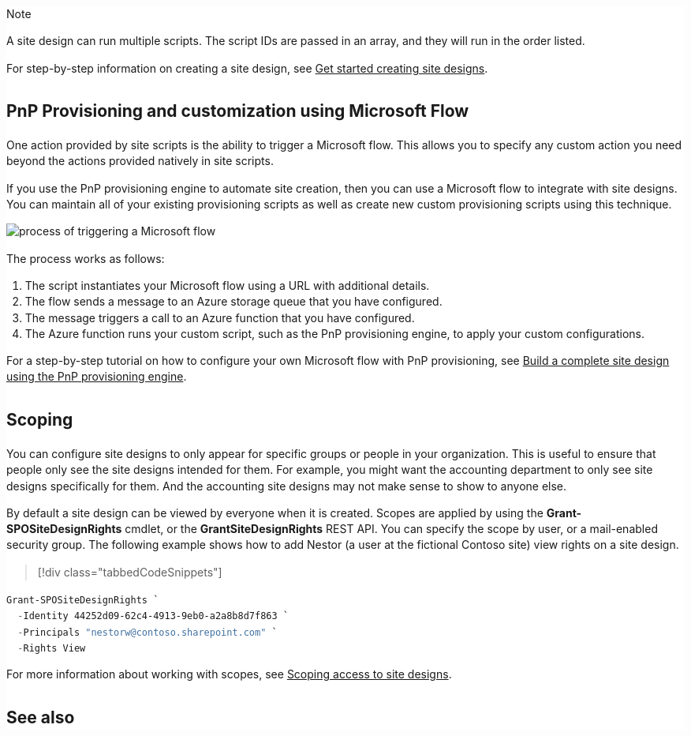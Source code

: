 > [!NOTE]
> A site design can run multiple scripts. The script IDs are passed in an array, and they will run in the order listed.

For step-by-step information on creating a site design, see [Get started creating site designs](get-started-create-site-design.md).

## PnP Provisioning and customization using Microsoft Flow

One action provided by site scripts is the ability to trigger a Microsoft flow. This allows you to specify any custom action you need beyond the actions provided natively in site scripts.

If you use the PnP provisioning engine to automate site creation, then you can use a Microsoft flow to integrate with site designs. You can maintain all of your existing provisioning scripts as well as create new custom provisioning scripts using this technique.

![process of triggering a Microsoft flow](images/process-for-triggering-a-custom-flow.png)

The process works as follows:

1. The script instantiates your Microsoft flow using a URL with additional details.
1. The flow sends a message to an Azure storage queue that you have configured.
1. The message triggers a call to an Azure function that you have configured.
1. The Azure function runs your custom script, such as the PnP provisioning engine, to apply your custom configurations.

For a step-by-step tutorial on how to configure your own Microsoft flow with PnP provisioning, see [Build a complete site design using the PnP provisioning engine](site-design-pnp-provisioning.md).

## Scoping

You can configure site designs to only appear for specific groups or people in your organization. This is useful to ensure that people only see the site designs intended for them. For example, you might want the accounting department to only see site designs specifically for them. And the accounting site designs may not make sense to show to anyone else.

By default a site design can be viewed by everyone when it is created. Scopes are applied by using the **Grant-SPOSiteDesignRights** cmdlet, or the **GrantSiteDesignRights** REST API.  You can specify the scope by user, or a mail-enabled security group. The following example shows how to add Nestor (a user at the fictional Contoso site) view rights on a site design.

> [!div class="tabbedCodeSnippets"]
```powershell
Grant-SPOSiteDesignRights `
  -Identity 44252d09-62c4-4913-9eb0-a2a8b8d7f863 `
  -Principals "nestorw@contoso.sharepoint.com" `
  -Rights View
```


For more information about working with scopes, see [Scoping access to site designs](site-design-scoping.md).

## See also
